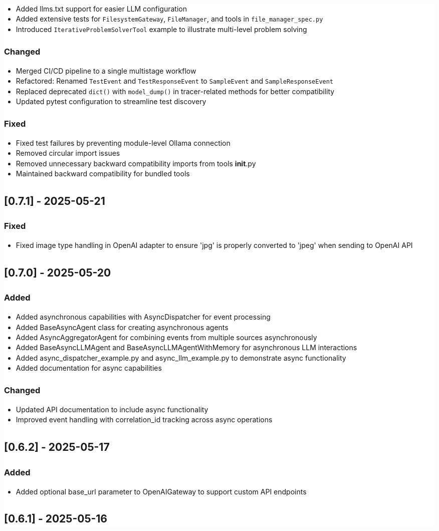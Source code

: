- Added llms.txt support for easier LLM configuration
- Added extensive tests for `FilesystemGateway`, `FileManager`, and tools in `file_manager_spec.py`
- Introduced `IterativeProblemSolverTool` example to illustrate multi-level problem solving

### Changed

- Merged CI/CD pipeline to a single multistage workflow
- Refactored: Renamed `TestEvent` and `TestResponseEvent` to `SampleEvent` and `SampleResponseEvent`
- Replaced deprecated `dict()` with `model_dump()` in tracer-related methods for better compatibility
- Updated pytest configuration to streamline test discovery

### Fixed

- Fixed test failures by preventing module-level Ollama connection
- Removed circular import issues
- Removed unnecessary backward compatibility imports from tools __init__.py
- Maintained backward compatibility for bundled tools

## [0.7.1] - 2025-05-21

### Fixed

- Fixed image type handling in OpenAI adapter to ensure 'jpg' is properly converted to 'jpeg' when sending to OpenAI API

## [0.7.0] - 2025-05-20

### Added

- Added asynchronous capabilities with AsyncDispatcher for event processing
- Added BaseAsyncAgent class for creating asynchronous agents
- Added AsyncAggregatorAgent for combining events from multiple sources asynchronously
- Added BaseAsyncLLMAgent and BaseAsyncLLMAgentWithMemory for asynchronous LLM interactions
- Added async_dispatcher_example.py and async_llm_example.py to demonstrate async functionality
- Added documentation for async capabilities

### Changed

- Updated API documentation to include async functionality
- Improved event handling with correlation_id tracking across async operations

## [0.6.2] - 2025-05-17

### Added

- Added optional base_url parameter to OpenAIGateway to support custom API endpoints

## [0.6.1] - 2025-05-16
